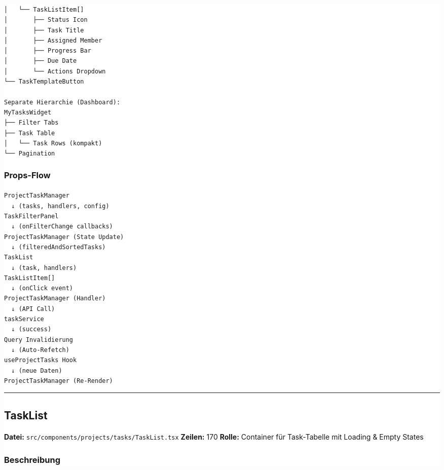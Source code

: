 ```
│   └── TaskListItem[]
│       ├── Status Icon
│       ├── Task Title
│       ├── Assigned Member
│       ├── Progress Bar
│       ├── Due Date
│       └── Actions Dropdown
└── TaskTemplateButton

Separate Hierarchie (Dashboard):
MyTasksWidget
├── Filter Tabs
├── Task Table
│   └── Task Rows (kompakt)
└── Pagination
```

### Props-Flow

```
ProjectTaskManager
  ↓ (tasks, handlers, config)
TaskFilterPanel
  ↓ (onFilterChange callbacks)
ProjectTaskManager (State Update)
  ↓ (filteredAndSortedTasks)
TaskList
  ↓ (task, handlers)
TaskListItem[]
  ↓ (onClick event)
ProjectTaskManager (Handler)
  ↓ (API Call)
taskService
  ↓ (success)
Query Invalidierung
  ↓ (Auto-Refetch)
useProjectTasks Hook
  ↓ (neue Daten)
ProjectTaskManager (Re-Render)
```

---

## TaskList

**Datei:** `src/components/projects/tasks/TaskList.tsx`
**Zeilen:** 170
**Rolle:** Container für Task-Tabelle mit Loading & Empty States

### Beschreibung
